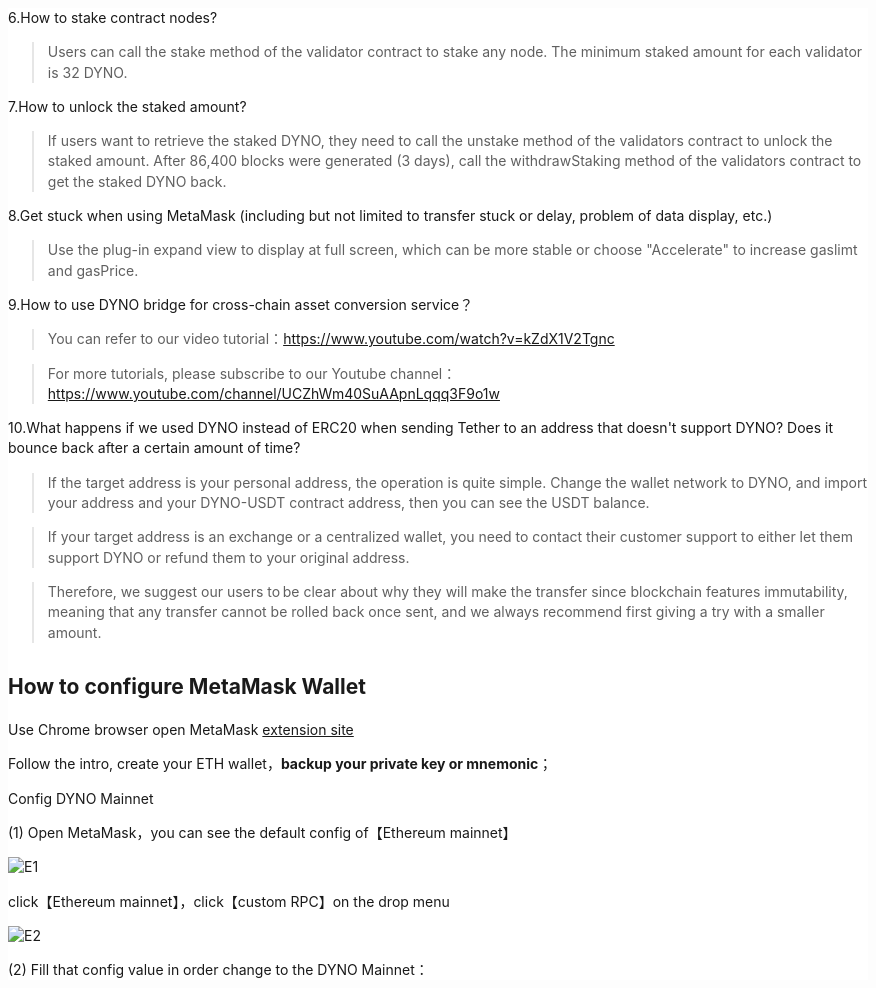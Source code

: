 6.How to stake contract nodes?

>Users can call the stake method of the validator contract to stake any node. The minimum staked amount for each validator is 32 DYNO.

7.How to unlock the staked amount?

>If users want to retrieve the staked DYNO, they need to call the unstake method of the validators contract to unlock the staked amount. After 86,400 blocks were generated (3 days), call the withdrawStaking method of the validators contract to get the staked DYNO back.

8.Get stuck when using MetaMask (including but not limited to transfer stuck or delay, problem of data display, etc.)

>Use the plug-in expand view to display at full screen, which can be more stable or choose "Accelerate" to increase gaslimt and gasPrice.

9.How to use DYNO bridge for cross-chain asset conversion service？

>You can refer to our video tutorial：https://www.youtube.com/watch?v=kZdX1V2Tgnc

>For more tutorials, please subscribe to our Youtube channel：https://www.youtube.com/channel/UCZhWm40SuAApnLqqq3F9o1w

10.What happens if we used DYNO instead of ERC20 when sending Tether to an address that doesn't support DYNO? Does it bounce back after a certain amount of time? 

> If the target address is your personal address, the operation is quite simple. Change the wallet network to DYNO, and import your address and your DYNO-USDT contract address, then you can see the USDT balance. 

>If your target address is an exchange or a centralized wallet, you need to contact their customer support to either let them support DYNO or refund them to your original address. 

>Therefore, we suggest our users to be clear about why they will make the transfer since blockchain features immutability, meaning that any transfer cannot be rolled back once sent, and we always recommend first giving a try with a smaller amount. 


## How to configure MetaMask Wallet

Use Chrome browser open MetaMask [extension site](https://chrome.google.com/webstore/detail/metamask/nkbihfbeogaeaoehlefnkodbefgpgknn?hl=zh-CN)

Follow the intro, create your ETH wallet，**backup your private key or mnemonic**；

Config DYNO Mainnet

(1) Open MetaMask，you can see the default config of【Ethereum mainnet】

<img width="170" alt="E1" src="https://user-images.githubusercontent.com/13411690/121641021-3f093900-cac1-11eb-9c06-fd653cd598a1.png">


click【Ethereum mainnet】，click【custom RPC】on the drop menu

<img width="170" alt="E2" src="https://user-images.githubusercontent.com/13411690/121641049-4597b080-cac1-11eb-8674-3755c30a3398.png">


(2) Fill that config value in order change to the DYNO Mainnet：

